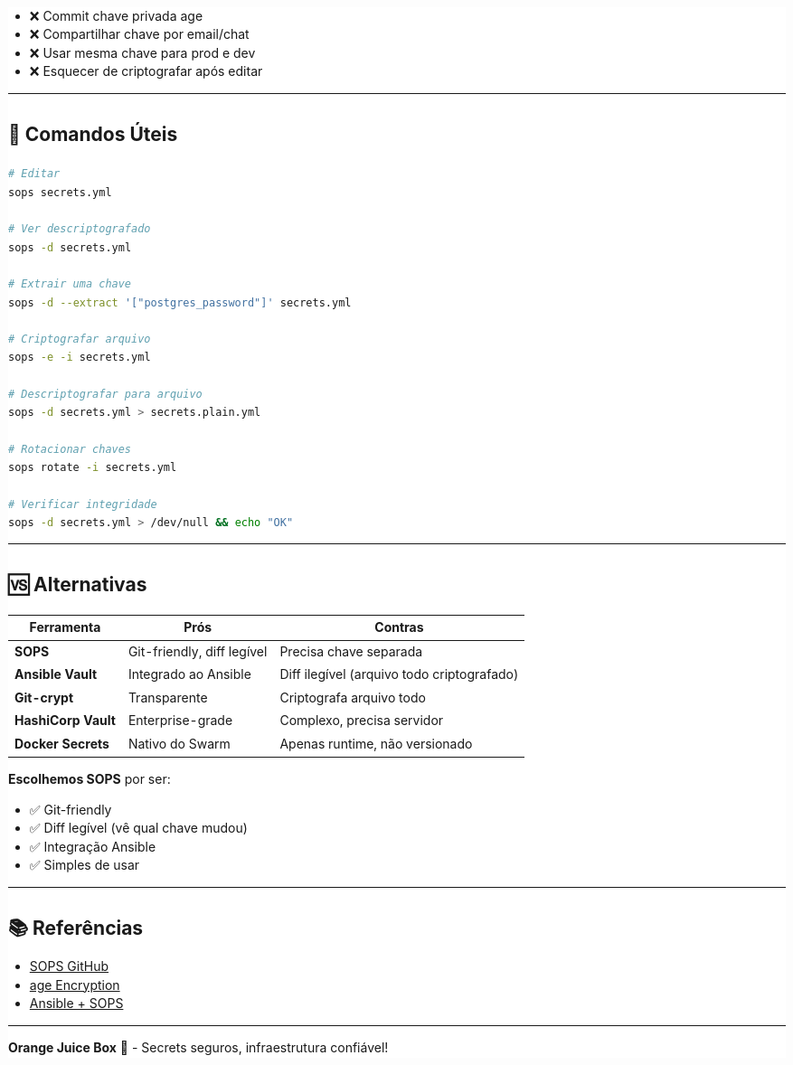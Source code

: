 - ❌ Commit chave privada age
- ❌ Compartilhar chave por email/chat
- ❌ Usar mesma chave para prod e dev
- ❌ Esquecer de criptografar após editar

---

## 📝 Comandos Úteis

```bash
# Editar
sops secrets.yml

# Ver descriptografado
sops -d secrets.yml

# Extrair uma chave
sops -d --extract '["postgres_password"]' secrets.yml

# Criptografar arquivo
sops -e -i secrets.yml

# Descriptografar para arquivo
sops -d secrets.yml > secrets.plain.yml

# Rotacionar chaves
sops rotate -i secrets.yml

# Verificar integridade
sops -d secrets.yml > /dev/null && echo "OK"
```

---

## 🆚 Alternativas

| Ferramenta | Prós | Contras |
|------------|------|---------|
| **SOPS** | Git-friendly, diff legível | Precisa chave separada |
| **Ansible Vault** | Integrado ao Ansible | Diff ilegível (arquivo todo criptografado) |
| **Git-crypt** | Transparente | Criptografa arquivo todo |
| **HashiCorp Vault** | Enterprise-grade | Complexo, precisa servidor |
| **Docker Secrets** | Nativo do Swarm | Apenas runtime, não versionado |

**Escolhemos SOPS** por ser:
- ✅ Git-friendly
- ✅ Diff legível (vê qual chave mudou)
- ✅ Integração Ansible
- ✅ Simples de usar

---

## 📚 Referências

- [SOPS GitHub](https://github.com/getsops/sops)
- [age Encryption](https://github.com/FiloSottile/age)
- [Ansible + SOPS](https://ansible.readthedocs.io/projects/lint/rules/yaml/)

---

**Orange Juice Box** 🍊 - Secrets seguros, infraestrutura confiável!
